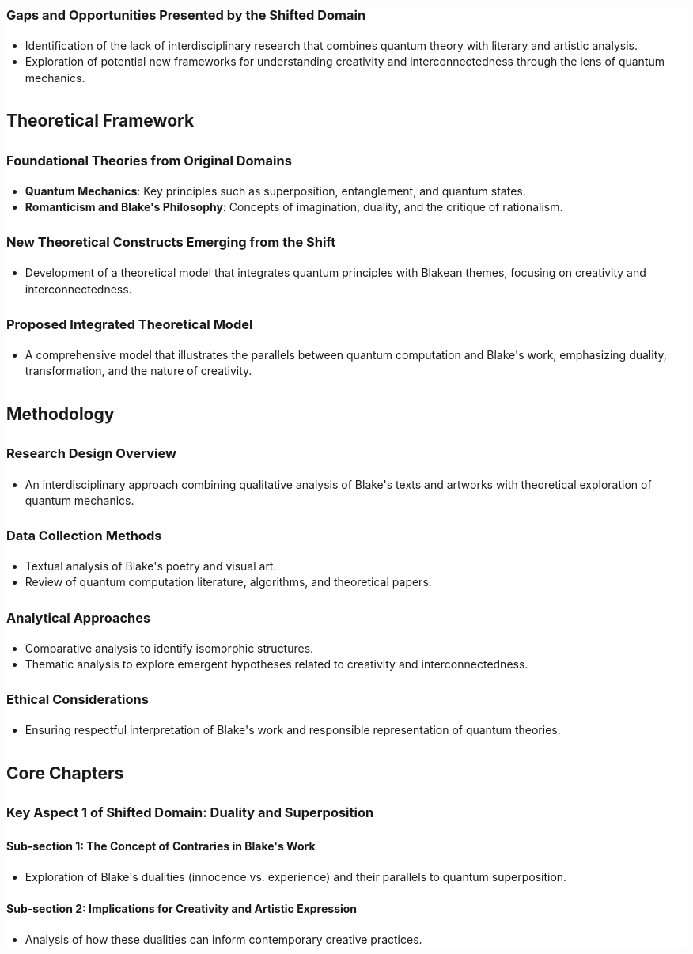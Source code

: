 ### Gaps and Opportunities Presented by the Shifted Domain
- Identification of the lack of interdisciplinary research that combines quantum theory with literary and artistic analysis.
- Exploration of potential new frameworks for understanding creativity and interconnectedness through the lens of quantum mechanics.

## Theoretical Framework

### Foundational Theories from Original Domains
- **Quantum Mechanics**: Key principles such as superposition, entanglement, and quantum states.
- **Romanticism and Blake's Philosophy**: Concepts of imagination, duality, and the critique of rationalism.

### New Theoretical Constructs Emerging from the Shift
- Development of a theoretical model that integrates quantum principles with Blakean themes, focusing on creativity and interconnectedness.

### Proposed Integrated Theoretical Model
- A comprehensive model that illustrates the parallels between quantum computation and Blake's work, emphasizing duality, transformation, and the nature of creativity.

## Methodology

### Research Design Overview
- An interdisciplinary approach combining qualitative analysis of Blake's texts and artworks with theoretical exploration of quantum mechanics.

### Data Collection Methods
- Textual analysis of Blake's poetry and visual art.
- Review of quantum computation literature, algorithms, and theoretical papers.

### Analytical Approaches
- Comparative analysis to identify isomorphic structures.
- Thematic analysis to explore emergent hypotheses related to creativity and interconnectedness.

### Ethical Considerations
- Ensuring respectful interpretation of Blake's work and responsible representation of quantum theories.

## Core Chapters

### Key Aspect 1 of Shifted Domain: Duality and Superposition
#### Sub-section 1: The Concept of Contraries in Blake's Work
- Exploration of Blake's dualities (innocence vs. experience) and their parallels to quantum superposition.
#### Sub-section 2: Implications for Creativity and Artistic Expression
- Analysis of how these dualities can inform contemporary creative practices.
